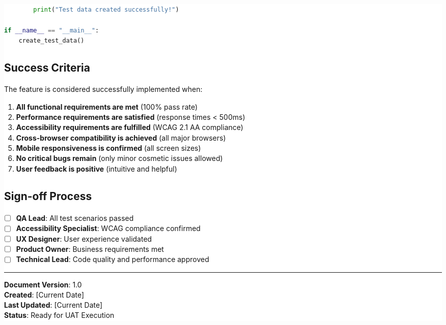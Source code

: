 ```python
        print("Test data created successfully!")

if __name__ == "__main__":
    create_test_data()
```

## Success Criteria

The feature is considered successfully implemented when:

1. **All functional requirements are met** (100% pass rate)
2. **Performance requirements are satisfied** (response times < 500ms)
3. **Accessibility requirements are fulfilled** (WCAG 2.1 AA compliance)
4. **Cross-browser compatibility is achieved** (all major browsers)
5. **Mobile responsiveness is confirmed** (all screen sizes)
6. **No critical bugs remain** (only minor cosmetic issues allowed)
7. **User feedback is positive** (intuitive and helpful)

## Sign-off Process

- [ ] **QA Lead**: All test scenarios passed
- [ ] **Accessibility Specialist**: WCAG compliance confirmed
- [ ] **UX Designer**: User experience validated
- [ ] **Product Owner**: Business requirements met
- [ ] **Technical Lead**: Code quality and performance approved

---

**Document Version**: 1.0  
**Created**: [Current Date]  
**Last Updated**: [Current Date]  
**Status**: Ready for UAT Execution 